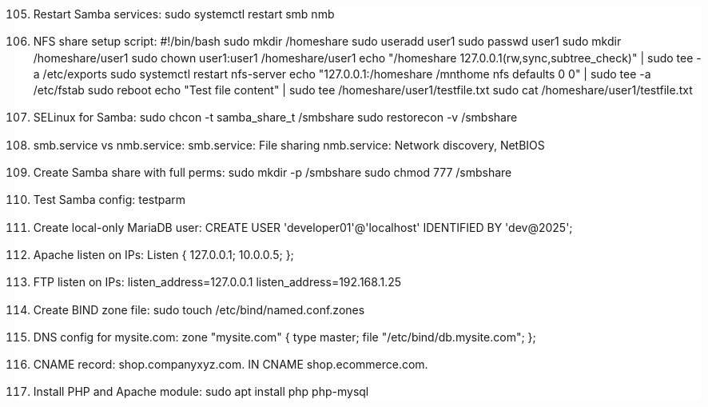 105. Restart Samba services:
sudo systemctl restart smb nmb

106. NFS share setup script:
#!/bin/bash
sudo mkdir /homeshare
sudo useradd user1
sudo passwd user1
sudo mkdir /homeshare/user1
sudo chown user1:user1 /homeshare/user1
echo "/homeshare 127.0.0.1(rw,sync,subtree_check)" | sudo tee -a /etc/exports
sudo systemctl restart nfs-server
echo "127.0.0.1:/homeshare /mnthome nfs defaults 0 0" | sudo tee -a /etc/fstab
sudo reboot
echo "Test file content" | sudo tee /homeshare/user1/testfile.txt
sudo cat /homeshare/user1/testfile.txt

107. SELinux for Samba:
sudo chcon -t samba_share_t /smbshare
sudo restorecon -v /smbshare

108. smb.service vs nmb.service:
smb.service: File sharing
nmb.service: Network discovery, NetBIOS

109. Create Samba share with full perms:
sudo mkdir -p /smbshare
sudo chmod 777 /smbshare

110. Test Samba config:
testparm

111. Create local-only MariaDB user:
CREATE USER 'developer01'@'localhost' IDENTIFIED BY 'dev@2025';

112. Apache listen on IPs:
Listen { 127.0.0.1; 10.0.0.5; };

113. FTP listen on IPs:
listen_address=127.0.0.1
listen_address=192.168.1.25

114. Create BIND zone file:
sudo touch /etc/bind/named.conf.zones

115. DNS config for mysite.com:
zone "mysite.com" {
    type master;
    file "/etc/bind/db.mysite.com";
};

116. CNAME record:
shop.companyxyz.com. IN CNAME shop.ecommerce.com.

117. Install PHP and Apache module:
sudo apt install php php-mysql
